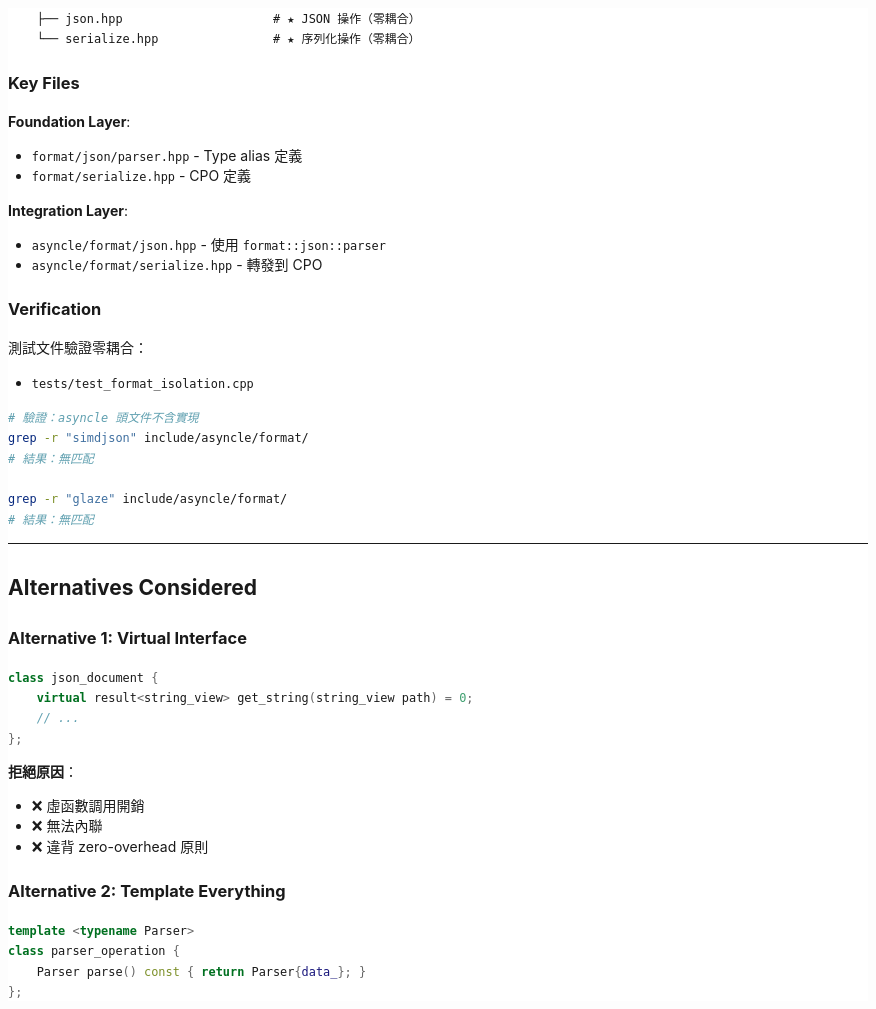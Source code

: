 ```
    ├── json.hpp                     # ★ JSON 操作（零耦合）
    └── serialize.hpp                # ★ 序列化操作（零耦合）
```

### Key Files

**Foundation Layer**:
- `format/json/parser.hpp` - Type alias 定義
- `format/serialize.hpp` - CPO 定義

**Integration Layer**:
- `asyncle/format/json.hpp` - 使用 `format::json::parser`
- `asyncle/format/serialize.hpp` - 轉發到 CPO

### Verification

測試文件驗證零耦合：
- `tests/test_format_isolation.cpp`

```bash
# 驗證：asyncle 頭文件不含實現
grep -r "simdjson" include/asyncle/format/
# 結果：無匹配

grep -r "glaze" include/asyncle/format/
# 結果：無匹配
```

---

## Alternatives Considered

### Alternative 1: Virtual Interface

```cpp
class json_document {
    virtual result<string_view> get_string(string_view path) = 0;
    // ...
};
```

**拒絕原因**：
- ❌ 虛函數調用開銷
- ❌ 無法內聯
- ❌ 違背 zero-overhead 原則

### Alternative 2: Template Everything

```cpp
template <typename Parser>
class parser_operation {
    Parser parse() const { return Parser{data_}; }
};
```
